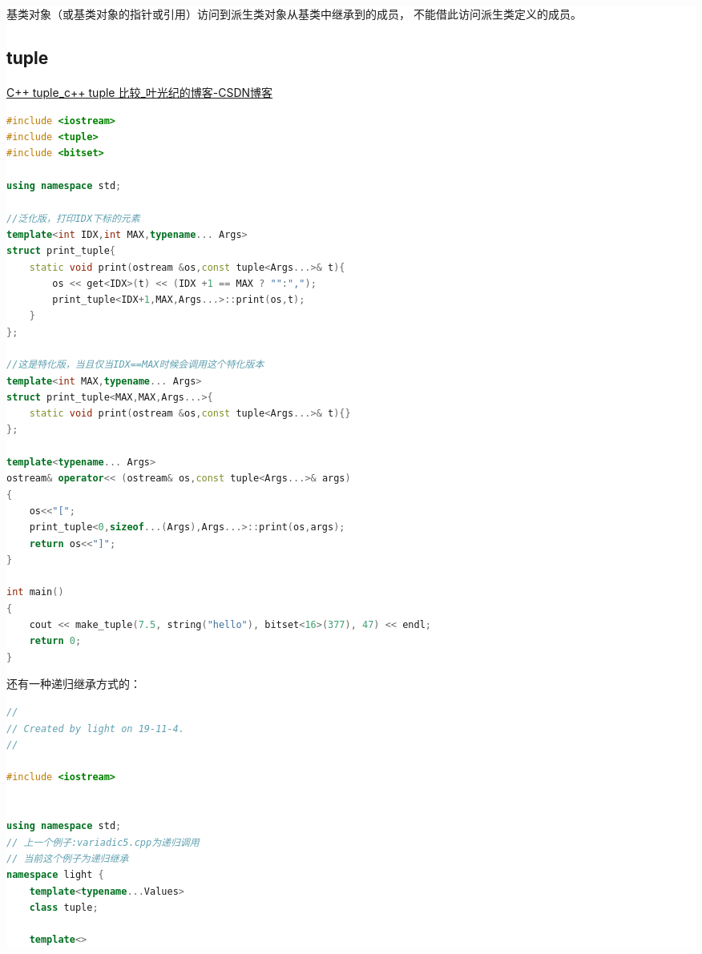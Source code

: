 基类对象（或基类对象的指针或引用）访问到派生类对象从基类中继承到的成员， 不能借此访问派生类定义的成员。

## tuple

[C++ tuple_c++ tuple 比较_叶光纪的博客-CSDN博客](https://blog.csdn.net/qq_43982833/article/details/112427618?ops_request_misc=%7B%22request%5Fid%22%3A%22168145451016800188556097%22%2C%22scm%22%3A%2220140713.130102334.pc%5Fall.%22%7D&request_id=168145451016800188556097&biz_id=0&utm_medium=distribute.pc_search_result.none-task-blog-2~all~first_rank_ecpm_v1~rank_v31_ecpm-1-112427618-null-null.142^v83^insert_down38,239^v2^insert_chatgpt&utm_term=C%2B%2Btuple&spm=1018.2226.3001.4187) 

```cpp
#include <iostream>
#include <tuple>
#include <bitset>

using namespace std;

//泛化版，打印IDX下标的元素
template<int IDX,int MAX,typename... Args>
struct print_tuple{
    static void print(ostream &os,const tuple<Args...>& t){
        os << get<IDX>(t) << (IDX +1 == MAX ? "":",");
        print_tuple<IDX+1,MAX,Args...>::print(os,t);
    }
};

//这是特化版，当且仅当IDX==MAX时候会调用这个特化版本
template<int MAX,typename... Args>
struct print_tuple<MAX,MAX,Args...>{
    static void print(ostream &os,const tuple<Args...>& t){}
};

template<typename... Args>
ostream& operator<< (ostream& os,const tuple<Args...>& args)
{
    os<<"[";
    print_tuple<0,sizeof...(Args),Args...>::print(os,args);
    return os<<"]";
}

int main()
{
    cout << make_tuple(7.5, string("hello"), bitset<16>(377), 47) << endl;
    return 0;
}
```

还有一种递归继承方式的：

```cpp
//
// Created by light on 19-11-4.
//

#include <iostream>


using namespace std;
// 上一个例子:variadic5.cpp为递归调用
// 当前这个例子为递归继承
namespace light {
    template<typename...Values>
    class tuple;

    template<>
```